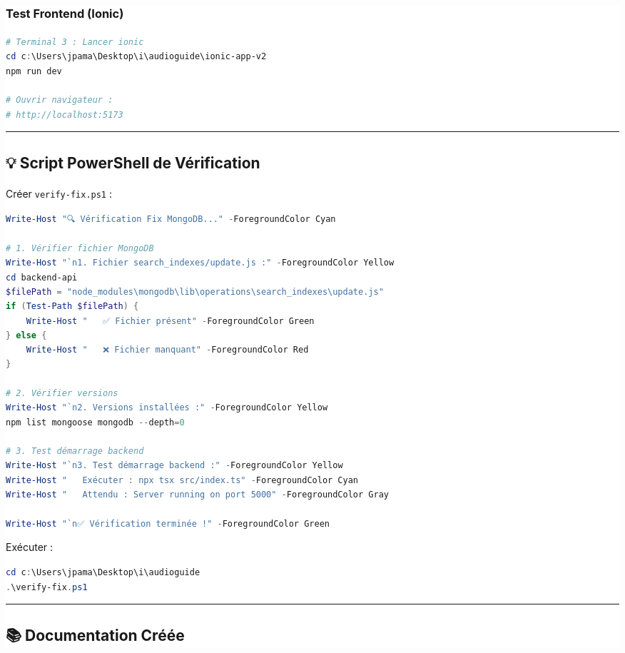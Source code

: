 ### Test Frontend (Ionic)

```powershell
# Terminal 3 : Lancer ionic
cd c:\Users\jpama\Desktop\i\audioguide\ionic-app-v2
npm run dev

# Ouvrir navigateur :
# http://localhost:5173
```

---

## 💡 Script PowerShell de Vérification

Créer `verify-fix.ps1` :

```powershell
Write-Host "🔍 Vérification Fix MongoDB..." -ForegroundColor Cyan

# 1. Vérifier fichier MongoDB
Write-Host "`n1. Fichier search_indexes/update.js :" -ForegroundColor Yellow
cd backend-api
$filePath = "node_modules\mongodb\lib\operations\search_indexes\update.js"
if (Test-Path $filePath) {
    Write-Host "   ✅ Fichier présent" -ForegroundColor Green
} else {
    Write-Host "   ❌ Fichier manquant" -ForegroundColor Red
}

# 2. Vérifier versions
Write-Host "`n2. Versions installées :" -ForegroundColor Yellow
npm list mongoose mongodb --depth=0

# 3. Test démarrage backend
Write-Host "`n3. Test démarrage backend :" -ForegroundColor Yellow
Write-Host "   Exécuter : npx tsx src/index.ts" -ForegroundColor Cyan
Write-Host "   Attendu : Server running on port 5000" -ForegroundColor Gray

Write-Host "`n✅ Vérification terminée !" -ForegroundColor Green
```

Exécuter :

```powershell
cd c:\Users\jpama\Desktop\i\audioguide
.\verify-fix.ps1
```

---

## 📚 Documentation Créée
